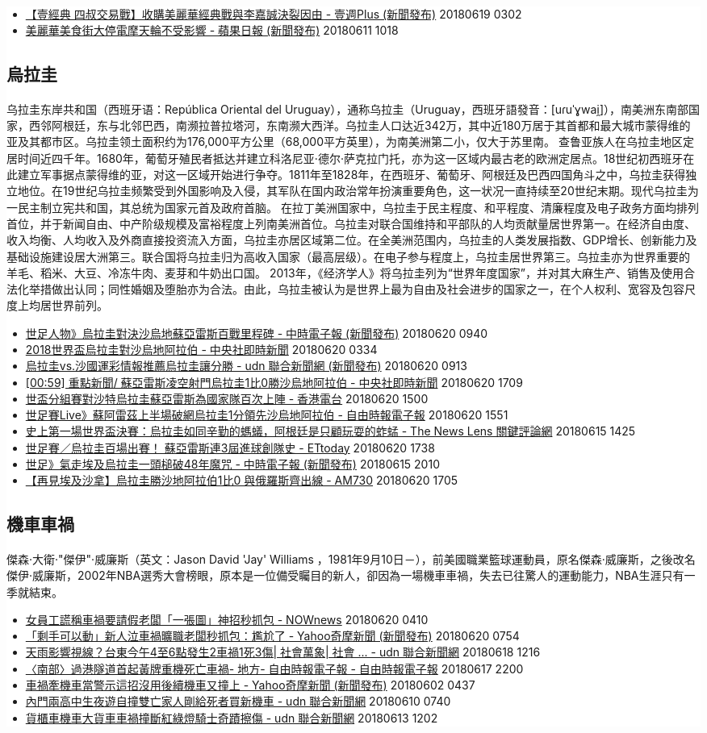 - [【壹經典  四叔交易戰】收購美麗華經典戰與李嘉誠決裂因由 - 壹週Plus (新聞發布)](http://nextplus.nextmedia.com/news/latest/20180619/595054 "【壹經典  四叔交易戰】收購美麗華經典戰與李嘉誠決裂因由 - 壹週Plus (新聞發布)") 20180619 0302
- [美麗華美食街大停電摩天輪不受影響 - 蘋果日報 (新聞發布)](https://tw.appledaily.com/new/realtime/20180611/1371401/ "美麗華美食街大停電摩天輪不受影響 - 蘋果日報 (新聞發布)") 20180611 1018

## 烏拉圭

乌拉圭东岸共和国（西班牙语：República Oriental del Uruguay），通称乌拉圭（Uruguay，西班牙語發音：[uɾuˈɣwai̯]），南美洲东南部国家，西邻阿根廷，东与北邻巴西，南濒拉普拉塔河，东南濒大西洋。乌拉圭人口达近342万，其中近180万居于其首都和最大城市蒙得维的亚及其都市区。乌拉圭领土面积约为176,000平方公里（68,000平方英里），为南美洲第二小，仅大于苏里南。
查鲁亚族人在乌拉圭地区定居时间近四千年。1680年，葡萄牙殖民者抵达并建立科洛尼亚·德尔·萨克拉门托，亦为这一区域内最古老的欧洲定居点。18世纪初西班牙在此建立军事据点蒙得维的亚，对这一区域开始进行争夺。1811年至1828年，在西班牙、葡萄牙、阿根廷及巴西四国角斗之中，乌拉圭获得独立地位。在19世纪乌拉圭频繁受到外国影响及入侵，其军队在国内政治常年扮演重要角色，这一状况一直持续至20世纪末期。现代乌拉圭为一民主制立宪共和国，其总统为国家元首及政府首脑。
在拉丁美洲国家中，乌拉圭于民主程度、和平程度、清廉程度及电子政务方面均排列首位，并于新闻自由、中产阶级规模及富裕程度上列南美洲首位。乌拉圭对联合国维持和平部队的人均贡献量居世界第一。在经济自由度、收入均衡、人均收入及外商直接投资流入方面，乌拉圭亦居区域第二位。在全美洲范围内，乌拉圭的人类发展指数、GDP增长、创新能力及基础设施建设居大洲第三。联合国将乌拉圭归为高收入国家（最高层级）。在电子参与程度上，乌拉圭居世界第三。乌拉圭亦为世界重要的羊毛、稻米、大豆、冷冻牛肉、麦芽和牛奶出口国。
2013年，《经济学人》将乌拉圭列为“世界年度国家”，并对其大麻生产、销售及使用合法化举措做出认同；同性婚姻及堕胎亦为合法。由此，乌拉圭被认为是世界上最为自由及社会进步的国家之一，在个人权利、宽容及包容尺度上均居世界前列。
- [世足人物》烏拉圭對決沙烏地蘇亞雷斯百戰里程碑 - 中時電子報 (新聞發布)](http://www.chinatimes.com/realtimenews/20180620003447-260403 "世足人物》烏拉圭對決沙烏地蘇亞雷斯百戰里程碑 - 中時電子報 (新聞發布)") 20180620 0940
- [2018世界盃烏拉圭對沙烏地阿拉伯 - 中央社即時新聞](http://www.cna.com.tw/news/gpho/201806200003-1.aspx "2018世界盃烏拉圭對沙烏地阿拉伯 - 中央社即時新聞") 20180620 0334
- [烏拉圭vs.沙國運彩情報推薦烏拉圭讓分勝 - udn 聯合新聞網 (新聞發布)](https://udn.com/fifa2018/story/12239/3208995 "烏拉圭vs.沙國運彩情報推薦烏拉圭讓分勝 - udn 聯合新聞網 (新聞發布)") 20180620 0913
- [[00:59] 重點新聞/ 蘇亞雷斯凌空射門烏拉圭1比0勝沙烏地阿拉伯 - 中央社即時新聞](http://www.cna.com.tw/news/firstnews/201806210009-1.aspx "[00:59] 重點新聞/ 蘇亞雷斯凌空射門烏拉圭1比0勝沙烏地阿拉伯 - 中央社即時新聞") 20180620 1709
- [世盃分組賽對沙特烏拉圭蘇亞雷斯為國家隊百次上陣 - 香港電台](http://news.rthk.hk/rthk/ch/component/k2/1402786-20180620.htm "世盃分組賽對沙特烏拉圭蘇亞雷斯為國家隊百次上陣 - 香港電台") 20180620 1500
- [世足賽Live》蘇阿雷茲上半場破網烏拉圭1分領先沙烏地阿拉伯 - 自由時報電子報](http://sports.ltn.com.tw/news/breakingnews/2464360 "世足賽Live》蘇阿雷茲上半場破網烏拉圭1分領先沙烏地阿拉伯 - 自由時報電子報") 20180620 1551
- [史上第一場世界盃決賽：烏拉圭如同辛勤的螞蟻，阿根廷是只顧玩耍的蚱蜢 - The News Lens 關鍵評論網](https://www.thenewslens.com/article/97958 "史上第一場世界盃決賽：烏拉圭如同辛勤的螞蟻，阿根廷是只顧玩耍的蚱蜢 - The News Lens 關鍵評論網") 20180615 1425
- [世足賽／烏拉圭百場出賽！ 蘇亞雷斯連3屆進球創隊史 - ETtoday](https://www.ettoday.net/news/20180621/1195340.htm "世足賽／烏拉圭百場出賽！ 蘇亞雷斯連3屆進球創隊史 - ETtoday") 20180620 1738
- [世足》氣走埃及烏拉圭一頭槌破48年魔咒 - 中時電子報 (新聞發布)](http://www.chinatimes.com/newspapers/20180616000498-260111 "世足》氣走埃及烏拉圭一頭槌破48年魔咒 - 中時電子報 (新聞發布)") 20180615 2010
- [【再見埃及沙拿】烏拉圭勝沙地阿拉伯1比0 與俄羅斯齊出線 - AM730](https://www.am730.com.hk/news/%E4%B8%96%E7%95%8C%E7%9B%83/%E3%80%90%E5%86%8D%E8%A6%8B%E5%9F%83%E5%8F%8A%E6%B2%99%E6%8B%BF%E3%80%91%E7%83%8F%E6%8B%89%E5%9C%AD%E5%8B%9D%E6%B2%99%E5%9C%B0%E9%98%BF%E6%8B%89%E4%BC%AF1%E6%AF%940-%E8%88%87%E4%BF%84%E7%BE%85%E6%96%AF%E9%BD%8A%E5%87%BA%E7%B7%9A-130673 "【再見埃及沙拿】烏拉圭勝沙地阿拉伯1比0 與俄羅斯齊出線 - AM730") 20180620 1705

## 機車車禍

傑森·大衛·"傑伊"·威廉斯（英文：Jason David 'Jay' Williams ，1981年9月10日－），前美國職業籃球運動員，原名傑森·威廉斯，之後改名傑伊·威廉斯，2002年NBA選秀大會榜眼，原本是一位備受矚目的新人，卻因為一場機車車禍，失去已往驚人的運動能力，NBA生涯只有一季就結束。
- [女員工謊稱車禍要請假老闆「一張圖」神招秒抓包 - NOWnews](https://www.nownews.com/news/20180620/2774501 "女員工謊稱車禍要請假老闆「一張圖」神招秒抓包 - NOWnews") 20180620 0410
- [「剩手可以動」新人泣車禍曠職老闆秒抓包：尷尬了 - Yahoo奇摩新聞 (新聞發布)](https://tw.news.yahoo.com/%E5%89%A9%E6%89%8B%E5%8F%AF%E4%BB%A5%E5%8B%95-%E6%96%B0%E4%BA%BA%E6%B3%A3%E8%BB%8A%E7%A6%8D%E6%9B%A0%E8%81%B7-%E8%80%81%E9%97%86%E7%A7%92%E6%8A%93%E5%8C%85-%E5%B0%B7%E5%B0%AC%E4%BA%86-072500383.html "「剩手可以動」新人泣車禍曠職老闆秒抓包：尷尬了 - Yahoo奇摩新聞 (新聞發布)") 20180620 0754
- [天雨影響視線？台東今午4至6點發生2車禍1死3傷| 社會萬象| 社會 ... - udn 聯合新聞網](https://udn.com/news/story/7321/3205318 "天雨影響視線？台東今午4至6點發生2車禍1死3傷| 社會萬象| 社會 ... - udn 聯合新聞網") 20180618 1216
- [〈南部〉過港隧道首起黃牌重機死亡車禍- 地方- 自由時報電子報 - 自由時報電子報](http://news.ltn.com.tw/news/local/paper/1209739 "〈南部〉過港隧道首起黃牌重機死亡車禍- 地方- 自由時報電子報 - 自由時報電子報") 20180617 2200
- [車禍牽機車當警示這招沒用後續機車又撞上 - Yahoo奇摩新聞 (新聞發布)](https://tw.news.yahoo.com/%E8%BB%8A%E7%A6%8D%E7%89%BD%E6%A9%9F%E8%BB%8A%E7%95%B6%E8%AD%A6%E7%A4%BA-%E9%80%99%E6%8B%9B%E6%B2%92%E7%94%A8%E5%BE%8C%E7%BA%8C%E6%A9%9F%E8%BB%8A%E5%8F%88%E6%92%9E%E4%B8%8A-042143602.html "車禍牽機車當警示這招沒用後續機車又撞上 - Yahoo奇摩新聞 (新聞發布)") 20180602 0437
- [內門兩高中生夜遊自撞雙亡家人剛給死者買新機車 - udn 聯合新聞網](https://udn.com/news/story/7320/3190827 "內門兩高中生夜遊自撞雙亡家人剛給死者買新機車 - udn 聯合新聞網") 20180610 0740
- [貨櫃車機車大貨車車禍撞斷紅綠燈騎士奇蹟擦傷 - udn 聯合新聞網](https://udn.com/news/story/7320/3197079 "貨櫃車機車大貨車車禍撞斷紅綠燈騎士奇蹟擦傷 - udn 聯合新聞網") 20180613 1202